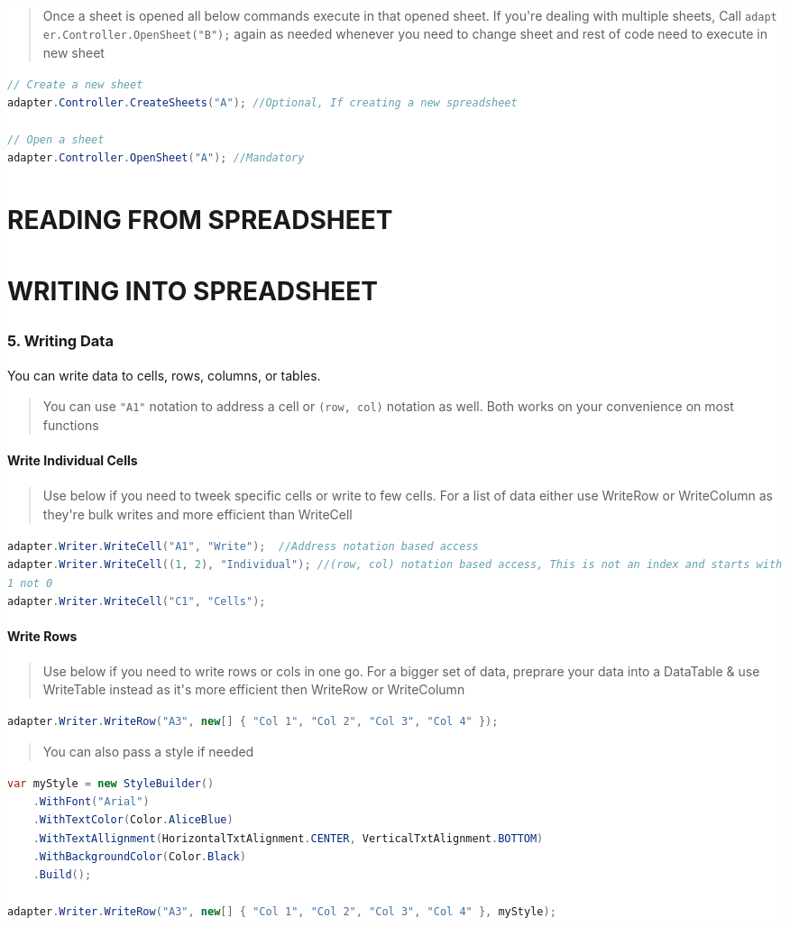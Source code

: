 > Once a sheet is opened all below commands execute in that opened sheet. If you're dealing with multiple sheets, Call `adapter.Controller.OpenSheet("B");` again as needed whenever you need to change sheet and rest of code need to execute in new sheet

```csharp
// Create a new sheet
adapter.Controller.CreateSheets("A"); //Optional, If creating a new spreadsheet

// Open a sheet
adapter.Controller.OpenSheet("A"); //Mandatory
```

# READING FROM SPREADSHEET

# WRITING INTO SPREADSHEET

### 5. Writing Data

You can write data to cells, rows, columns, or tables.

> You can use `"A1"` notation to address a cell or `(row, col)` notation as well. Both works on your convenience on most functions

#### Write Individual Cells

> Use below if you need to tweek specific cells or write to few cells. For a list of data either use WriteRow or WriteColumn as they're bulk writes and more efficient than WriteCell

```csharp
adapter.Writer.WriteCell("A1", "Write");  //Address notation based access
adapter.Writer.WriteCell((1, 2), "Individual"); //(row, col) notation based access, This is not an index and starts with 1 not 0
adapter.Writer.WriteCell("C1", "Cells");
```

#### Write Rows

> Use below if you need to write rows or cols in one go. For a bigger set of data, preprare your data into a DataTable & use WriteTable instead as it's more efficient then WriteRow or WriteColumn

```csharp
adapter.Writer.WriteRow("A3", new[] { "Col 1", "Col 2", "Col 3", "Col 4" });
```

> You can also pass a style if needed

```csharp
var myStyle = new StyleBuilder()
    .WithFont("Arial")
    .WithTextColor(Color.AliceBlue)
    .WithTextAllignment(HorizontalTxtAlignment.CENTER, VerticalTxtAlignment.BOTTOM)
    .WithBackgroundColor(Color.Black)
    .Build();

adapter.Writer.WriteRow("A3", new[] { "Col 1", "Col 2", "Col 3", "Col 4" }, myStyle);
```
